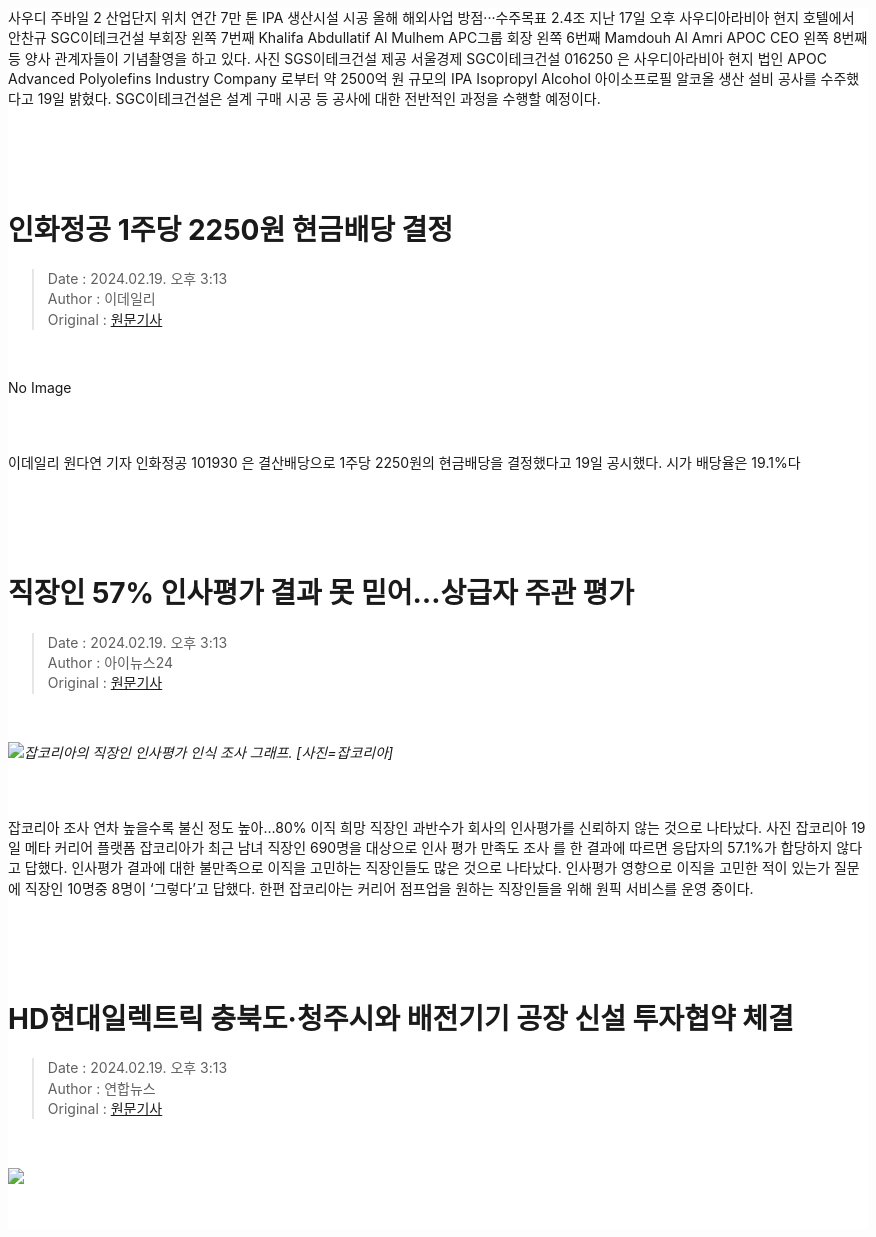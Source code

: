 사우디 주바일 2 산업단지 위치 연간 7만 톤 IPA 생산시설 시공 올해 해외사업 방점···수주목표 2.4조 지난 17일 오후 사우디아라비아 현지 호텔에서 안찬규 SGC이테크건설 부회장 왼쪽 7번째 Khalifa Abdullatif Al Mulhem APC그룹 회장 왼쪽 6번째 Mamdouh Al Amri APOC CEO 왼쪽 8번째 등 양사 관계자들이 기념촬영을 하고 있다.
사진 SGS이테크건설 제공 서울경제 SGC이테크건설 016250 은 사우디아라비아 현지 법인 APOC Advanced Polyolefins Industry Company 로부터 약 2500억 원 규모의 IPA Isopropyl Alcohol 아이소프로필 알코올 생산 설비 공사를 수주했다고 19일 밝혔다.
SGC이테크건설은 설계 구매 시공 등 공사에 대한 전반적인 과정을 수행할 예정이다.  
<br/><br/><br/>  

  
# 인화정공 1주당 2250원 현금배당 결정  
  
> Date : 2024.02.19. 오후 3:13  
> Author : 이데일리  
> Original : [원문기사](https://n.news.naver.com/mnews/article/018/0005676198?sid=101)  
<br/>  
  
No Image  
<br/><br/>  
  
이데일리 원다연 기자 인화정공 101930 은 결산배당으로 1주당 2250원의 현금배당을 결정했다고 19일 공시했다. 시가 배당율은 19.1%다  
<br/><br/><br/>  

  
# 직장인 57% 인사평가 결과 못 믿어…상급자 주관 평가  
  
> Date : 2024.02.19. 오후 3:13  
> Author : 아이뉴스24  
> Original : [원문기사](https://n.news.naver.com/mnews/article/031/0000813701?sid=101)  
<br/>  
  
<img src="https://imgnews.pstatic.net/image/031/2024/02/19/0000813701_001_20240219151301078.jpg?type=w647" id="img1"></img><em class="img_desc">잡코리아의 직장인 인사평가 인식 조사 그래프. [사진=잡코리아]</em>  
<br/><br/>  
  
잡코리아 조사 연차 높을수록 불신 정도 높아…80% 이직 희망 직장인 과반수가 회사의 인사평가를 신뢰하지 않는 것으로 나타났다.
사진 잡코리아 19일 메타 커리어 플랫폼 잡코리아가 최근 남녀 직장인 690명을 대상으로 인사 평가 만족도 조사 를 한 결과에 따르면 응답자의 57.1%가 합당하지 않다고 답했다.
인사평가 결과에 대한 불만족으로 이직을 고민하는 직장인들도 많은 것으로 나타났다.
인사평가 영향으로 이직을 고민한 적이 있는가 질문에 직장인 10명중 8명이 ‘그렇다’고 답했다.
한편 잡코리아는 커리어 점프업을 원하는 직장인들을 위해 원픽 서비스를 운영 중이다.  
<br/><br/><br/>  

  
# HD현대일렉트릭 충북도·청주시와 배전기기 공장 신설 투자협약 체결  
  
> Date : 2024.02.19. 오후 3:13  
> Author : 연합뉴스  
> Original : [원문기사](https://n.news.naver.com/mnews/article/001/0014513633?sid=101)  
<br/>  
  
<img src="https://imgnews.pstatic.net/image/001/2024/02/19/PYH2024021913560001300_P4_20240219151309461.jpg?type=w647" id="img1"></img>  
<br/><br/>  
  